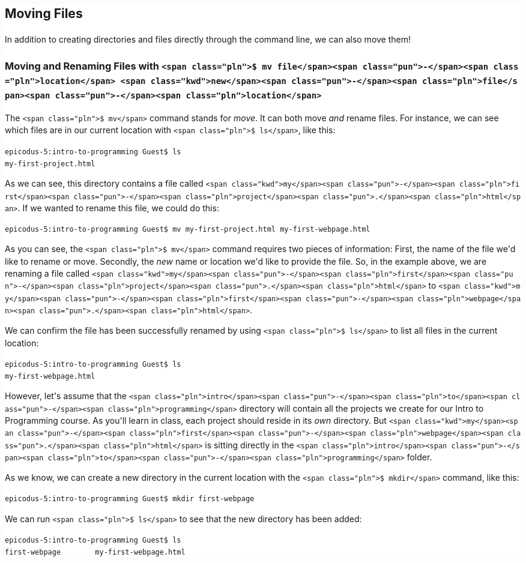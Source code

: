 ## Moving Files

In addition to creating directories and files directly through the command line, we can also move them!

### Moving and Renaming Files with `<span class="pln">$ mv file</span><span class="pun">-</span><span class="pln">location</span> <span class="kwd">new</span><span class="pun">-</span><span class="pln">file</span><span class="pun">-</span><span class="pln">location</span>`

The `<span class="pln">$ mv</span>` command stands for _move_. It can both move _and_ rename files. For instance, we can see which files are in our current location with `<span class="pln">$ ls</span>`, like this:

    epicodus-5:intro-to-programming Guest$ ls
    my-first-project.html

As we can see, this directory contains a file called `<span class="kwd">my</span><span class="pun">-</span><span class="pln">first</span><span class="pun">-</span><span class="pln">project</span><span class="pun">.</span><span class="pln">html</span>`. If we wanted to rename this file, we could do this:

    epicodus-5:intro-to-programming Guest$ mv my-first-project.html my-first-webpage.html

As you can see, the `<span class="pln">$ mv</span>` command requires two pieces of information: First, the name of the file we'd like to rename or move. Secondly, the _new_ name or location we'd like to provide the file. So, in the example above, we are renaming a file called `<span class="kwd">my</span><span class="pun">-</span><span class="pln">first</span><span class="pun">-</span><span class="pln">project</span><span class="pun">.</span><span class="pln">html</span>` to `<span class="kwd">my</span><span class="pun">-</span><span class="pln">first</span><span class="pun">-</span><span class="pln">webpage</span><span class="pun">.</span><span class="pln">html</span>`.

We can confirm the file has been successfully renamed by using `<span class="pln">$ ls</span>` to list all files in the current location:

    epicodus-5:intro-to-programming Guest$ ls
    my-first-webpage.html

However, let's assume that the `<span class="pln">intro</span><span class="pun">-</span><span class="pln">to</span><span class="pun">-</span><span class="pln">programming</span>` directory will contain all the projects we create for our Intro to Programming course. As you'll learn in class, each project should reside in its _own_ directory. But `<span class="kwd">my</span><span class="pun">-</span><span class="pln">first</span><span class="pun">-</span><span class="pln">webpage</span><span class="pun">.</span><span class="pln">html</span>` is sitting directly in the `<span class="pln">intro</span><span class="pun">-</span><span class="pln">to</span><span class="pun">-</span><span class="pln">programming</span>` folder.

As we know, we can create a new directory in the current location with the `<span class="pln">$ mkdir</span>` command, like this:

    epicodus-5:intro-to-programming Guest$ mkdir first-webpage

We can run `<span class="pln">$ ls</span>` to see that the new directory has been added:

    epicodus-5:intro-to-programming Guest$ ls
    first-webpage        my-first-webpage.html
